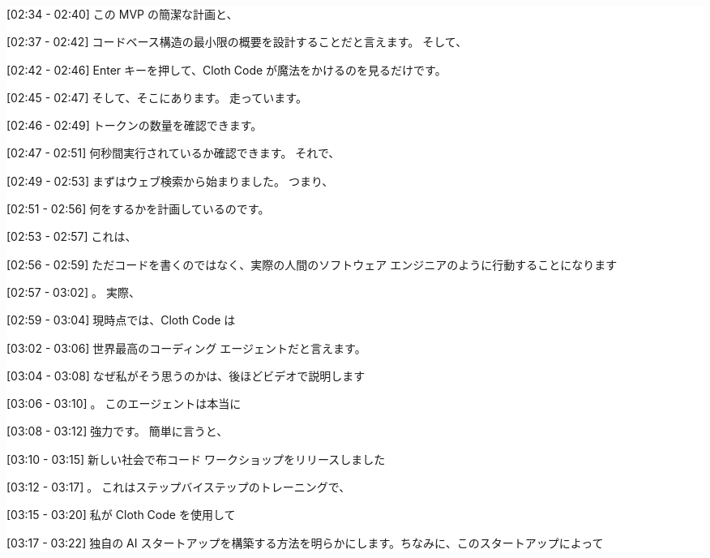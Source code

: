 [02:34 - 02:40]
この MVP の簡潔な計画と、

[02:37 - 02:42]
コードベース構造の最小限の概要を設計することだと言えます。 そして、

[02:42 - 02:46]
Enter キーを押して、Cloth Code が魔法をかけるのを見るだけです。

[02:45 - 02:47]
そして、そこにあります。 走っています。

[02:46 - 02:49]
トークンの数量を確認できます。

[02:47 - 02:51]
何秒間実行されているか確認できます。 それで、

[02:49 - 02:53]
まずはウェブ検索から始まりました。 つまり、

[02:51 - 02:56]
何をするかを計画しているのです。

[02:53 - 02:57]
これは、

[02:56 - 02:59]
ただコードを書くのではなく、実際の人間のソフトウェア エンジニアのように行動することになります

[02:57 - 03:02]
。 実際、

[02:59 - 03:04]
現時点では、Cloth Code は

[03:02 - 03:06]
世界最高のコーディング エージェントだと言えます。

[03:04 - 03:08]
なぜ私がそう思うのかは、後ほどビデオで説明します

[03:06 - 03:10]
。 このエージェントは本当に

[03:08 - 03:12]
強力です。 簡単に言うと、

[03:10 - 03:15]
新しい社会で布コード ワークショップをリリースしました

[03:12 - 03:17]
。 これはステップバイステップのトレーニングで、

[03:15 - 03:20]
私が Cloth Code を使用して

[03:17 - 03:22]
独自の AI スタートアップを構築する方法を明らかにします。ちなみに、このスタートアップによって
